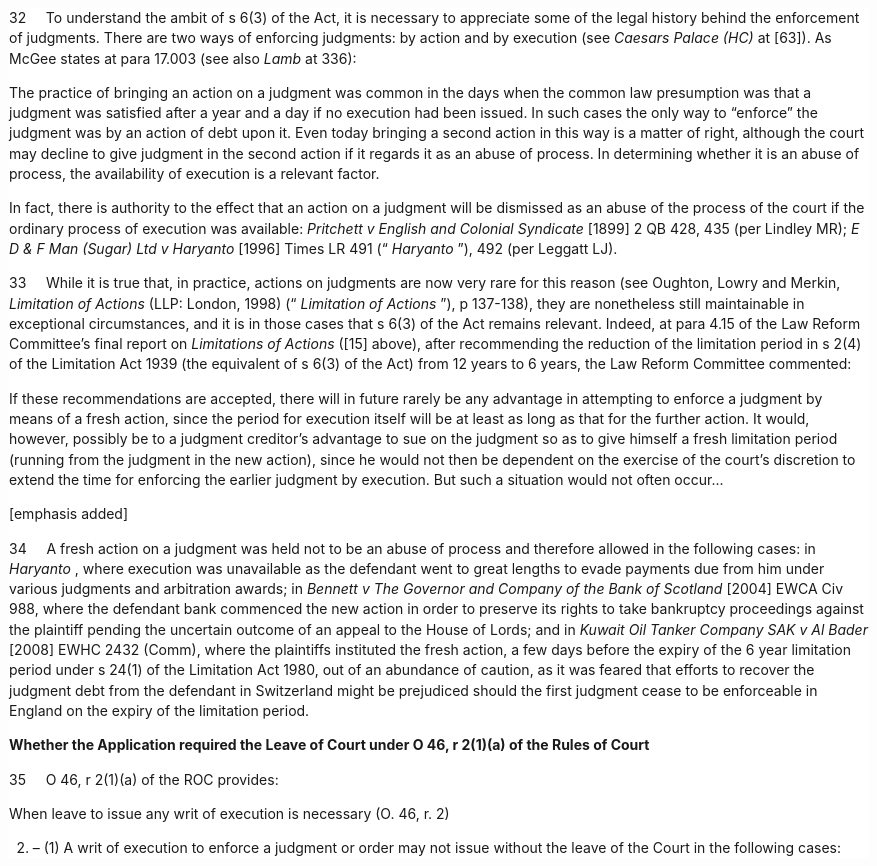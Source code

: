 32     To understand the ambit of s 6(3) of the Act, it is necessary to appreciate some of the legal history behind the enforcement of judgments. There are two ways of enforcing judgments: by action and by execution (see _Caesars Palace (HC)_ at [63]). As McGee states at para 17.003 (see also _Lamb_ at 336): 

 The practice of bringing an action on a judgment was common in the days when the common law presumption was that a judgment was satisfied after a year and a day if no execution had been issued. In such cases the only way to “enforce” the judgment was by an action of debt upon it. Even today bringing a second action in this way is a matter of right, although the court may decline to give judgment in the second action if it regards it as an abuse of process. In determining whether it is an abuse of process, the availability of execution is a relevant factor. 

In fact, there is authority to the effect that an action on a judgment will be dismissed as an abuse of the process of the court if the ordinary process of execution was available: _Pritchett v English and Colonial Syndicate_ [1899] 2 QB 428, 435 (per Lindley MR); _E D & F Man (Sugar) Ltd v Haryanto_ [1996] Times LR 491 (“ _Haryanto_ ”), 492 (per Leggatt LJ). 


33     While it is true that, in practice, actions on judgments are now very rare for this reason (see Oughton, Lowry and Merkin, _Limitation of Actions_ (LLP: London, 1998) (“ _Limitation of Actions_ ”), p 137-138), they are nonetheless still maintainable in exceptional circumstances, and it is in those cases that s 6(3) of the Act remains relevant. Indeed, at para 4.15 of the Law Reform Committee’s final report on _Limitations of Actions_ ([15] above), after recommending the reduction of the limitation period in s 2(4) of the Limitation Act 1939 (the equivalent of s 6(3) of the Act) from 12 years to 6 years, the Law Reform Committee commented: 

 If these recommendations are accepted, there will in future rarely be any advantage in attempting to enforce a judgment by means of a fresh action, since the period for execution itself will be at least as long as that for the further action. It would, however, possibly be to a judgment creditor’s advantage to sue on the judgment so as to give himself a fresh limitation period (running from the judgment in the new action), since he would not then be dependent on the exercise of the court’s discretion to extend the time for enforcing the earlier judgment by execution. But such a situation would not often occur... 

 [emphasis added] 

34     A fresh action on a judgment was held not to be an abuse of process and therefore allowed in the following cases: in _Haryanto_ , where execution was unavailable as the defendant went to great lengths to evade payments due from him under various judgments and arbitration awards; in _Bennett v The Governor and Company of the Bank of Scotland_ [2004] EWCA Civ 988, where the defendant bank commenced the new action in order to preserve its rights to take bankruptcy proceedings against the plaintiff pending the uncertain outcome of an appeal to the House of Lords; and in _Kuwait Oil Tanker Company SAK v Al Bader_ [2008] EWHC 2432 (Comm), where the plaintiffs instituted the fresh action, a few days before the expiry of the 6 year limitation period under s 24(1) of the Limitation Act 1980, out of an abundance of caution, as it was feared that efforts to recover the judgment debt from the defendant in Switzerland might be prejudiced should the first judgment cease to be enforceable in England on the expiry of the limitation period. 

**Whether the Application required the Leave of Court under O 46, r 2(1)(a) of the Rules of Court** 

35     O 46, r 2(1)(a) of the ROC provides: 

 When leave to issue any writ of execution is necessary (O. 46, r. 2) 

 2. – (1) A writ of execution to enforce a judgment or order may not issue without the leave of the Court in the following cases: 
